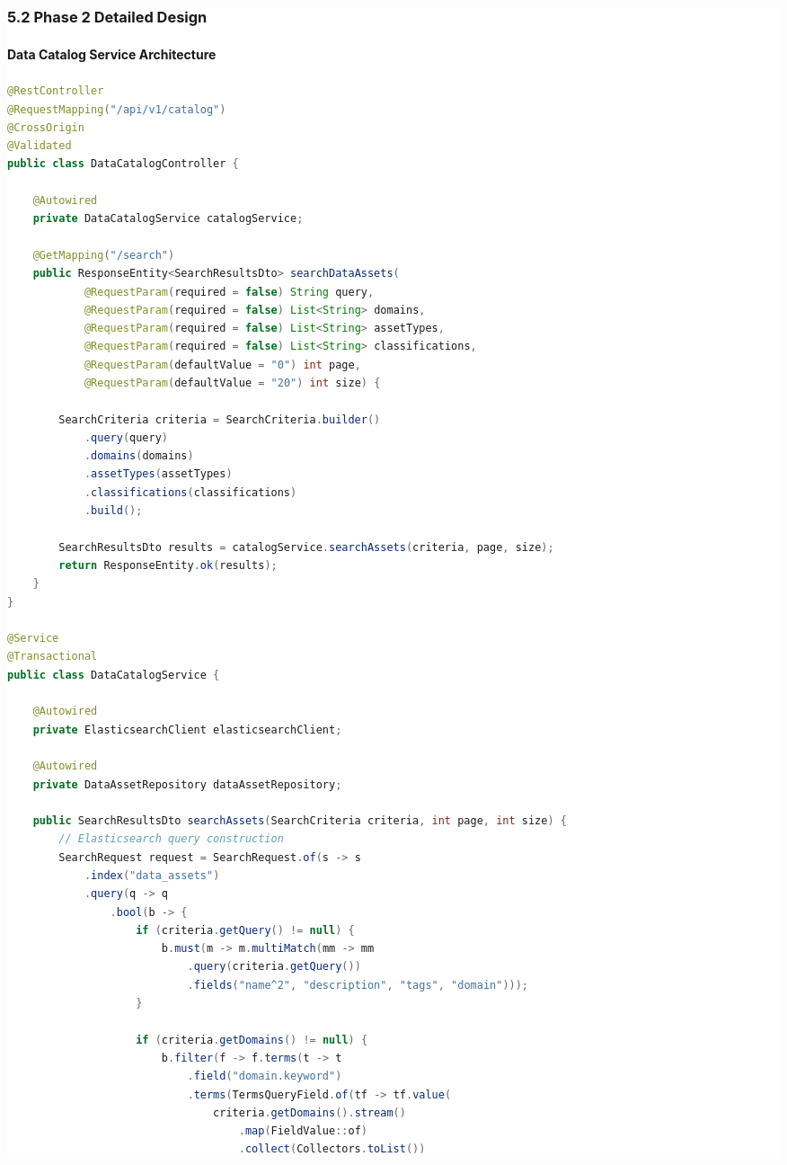 ### 5.2 Phase 2 Detailed Design

#### Data Catalog Service Architecture
```java
@RestController
@RequestMapping("/api/v1/catalog")
@CrossOrigin
@Validated
public class DataCatalogController {
    
    @Autowired
    private DataCatalogService catalogService;
    
    @GetMapping("/search")
    public ResponseEntity<SearchResultsDto> searchDataAssets(
            @RequestParam(required = false) String query,
            @RequestParam(required = false) List<String> domains,
            @RequestParam(required = false) List<String> assetTypes,
            @RequestParam(required = false) List<String> classifications,
            @RequestParam(defaultValue = "0") int page,
            @RequestParam(defaultValue = "20") int size) {
        
        SearchCriteria criteria = SearchCriteria.builder()
            .query(query)
            .domains(domains)
            .assetTypes(assetTypes)
            .classifications(classifications)
            .build();
            
        SearchResultsDto results = catalogService.searchAssets(criteria, page, size);
        return ResponseEntity.ok(results);
    }
}

@Service
@Transactional
public class DataCatalogService {
    
    @Autowired
    private ElasticsearchClient elasticsearchClient;
    
    @Autowired
    private DataAssetRepository dataAssetRepository;
    
    public SearchResultsDto searchAssets(SearchCriteria criteria, int page, int size) {
        // Elasticsearch query construction
        SearchRequest request = SearchRequest.of(s -> s
            .index("data_assets")
            .query(q -> q
                .bool(b -> {
                    if (criteria.getQuery() != null) {
                        b.must(m -> m.multiMatch(mm -> mm
                            .query(criteria.getQuery())
                            .fields("name^2", "description", "tags", "domain")));
                    }
                    
                    if (criteria.getDomains() != null) {
                        b.filter(f -> f.terms(t -> t
                            .field("domain.keyword")
                            .terms(TermsQueryField.of(tf -> tf.value(
                                criteria.getDomains().stream()
                                    .map(FieldValue::of)
                                    .collect(Collectors.toList())
```